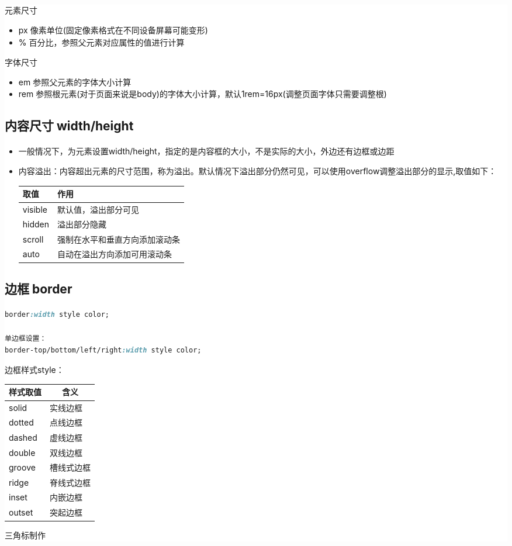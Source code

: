 元素尺寸

-   px 像素单位(固定像素格式在不同设备屏幕可能变形)
-   % 百分比，参照父元素对应属性的值进行计算

字体尺寸

-   em 参照父元素的字体大小计算
-   rem 参照根元素(对于页面来说是body)的字体大小计算，默认1rem=16px(调整页面字体只需要调整根)

## 内容尺寸 width/height

-   一般情况下，为元素设置width/height，指定的是内容框的大小，不是实际的大小，外边还有边框或边距

-   内容溢出：内容超出元素的尺寸范围，称为溢出。默认情况下溢出部分仍然可见，可以使用overflow调整溢出部分的显示,取值如下：

    | 取值    | 作用                           |
    | ------- | ------------------------------ |
    | visible | 默认值，溢出部分可见           |
    | hidden  | 溢出部分隐藏                   |
    | scroll  | 强制在水平和垂直方向添加滚动条 |
    | auto    | 自动在溢出方向添加可用滚动条   |

## 边框 border

```css
border:width style color;

单边框设置：
border-top/bottom/left/right:width style color;
```

边框样式style：

| 样式取值 | 含义       |
| -------- | ---------- |
| solid    | 实线边框   |
| dotted   | 点线边框   |
| dashed   | 虚线边框   |
| double   | 双线边框   |
| groove   | 槽线式边框 |
| ridge    | 脊线式边框 |
| inset    | 内嵌边框   |
| outset   | 突起边框   |

三角标制作
